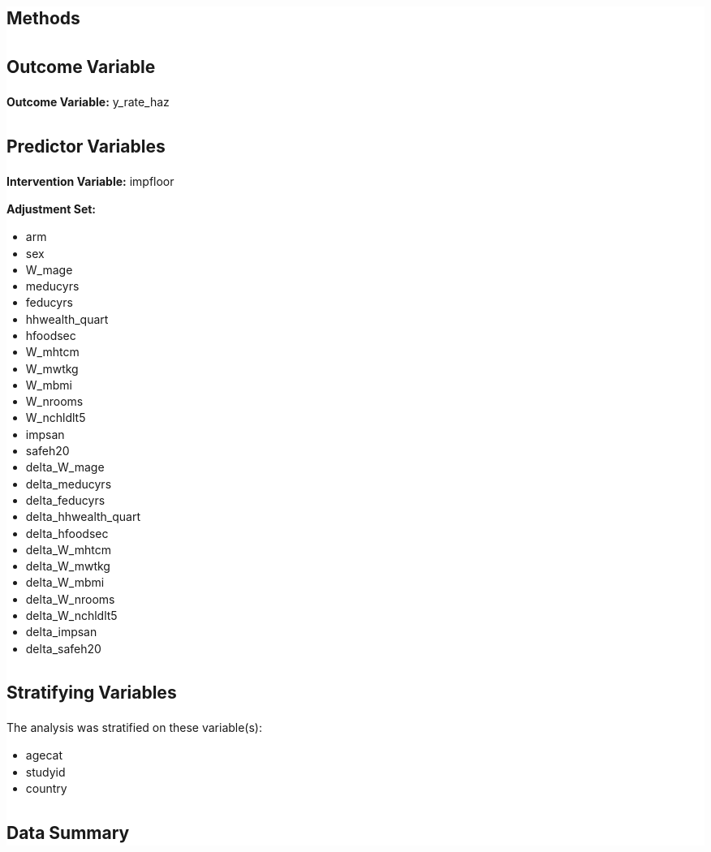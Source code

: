 





## Methods
## Outcome Variable

**Outcome Variable:** y_rate_haz

## Predictor Variables

**Intervention Variable:** impfloor

**Adjustment Set:**

* arm
* sex
* W_mage
* meducyrs
* feducyrs
* hhwealth_quart
* hfoodsec
* W_mhtcm
* W_mwtkg
* W_mbmi
* W_nrooms
* W_nchldlt5
* impsan
* safeh20
* delta_W_mage
* delta_meducyrs
* delta_feducyrs
* delta_hhwealth_quart
* delta_hfoodsec
* delta_W_mhtcm
* delta_W_mwtkg
* delta_W_mbmi
* delta_W_nrooms
* delta_W_nchldlt5
* delta_impsan
* delta_safeh20

## Stratifying Variables

The analysis was stratified on these variable(s):

* agecat
* studyid
* country

## Data Summary
